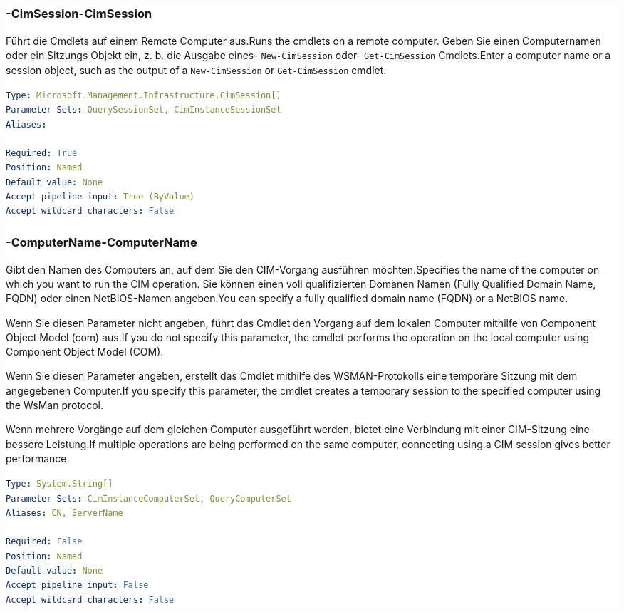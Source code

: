 ### <span data-ttu-id="aef32-144">-CimSession</span><span class="sxs-lookup"><span data-stu-id="aef32-144">-CimSession</span></span>

<span data-ttu-id="aef32-145">Führt die Cmdlets auf einem Remote Computer aus.</span><span class="sxs-lookup"><span data-stu-id="aef32-145">Runs the cmdlets on a remote computer.</span></span> <span data-ttu-id="aef32-146">Geben Sie einen Computernamen oder ein Sitzungs Objekt ein, z. b. die Ausgabe eines- `New-CimSession` oder- `Get-CimSession` Cmdlets.</span><span class="sxs-lookup"><span data-stu-id="aef32-146">Enter a computer name or a session object, such as the output of a `New-CimSession` or `Get-CimSession` cmdlet.</span></span>

```yaml
Type: Microsoft.Management.Infrastructure.CimSession[]
Parameter Sets: QuerySessionSet, CimInstanceSessionSet
Aliases:

Required: True
Position: Named
Default value: None
Accept pipeline input: True (ByValue)
Accept wildcard characters: False
```

### <span data-ttu-id="aef32-147">-ComputerName</span><span class="sxs-lookup"><span data-stu-id="aef32-147">-ComputerName</span></span>

<span data-ttu-id="aef32-148">Gibt den Namen des Computers an, auf dem Sie den CIM-Vorgang ausführen möchten.</span><span class="sxs-lookup"><span data-stu-id="aef32-148">Specifies the name of the computer on which you want to run the CIM operation.</span></span> <span data-ttu-id="aef32-149">Sie können einen voll qualifizierten Domänen Namen (Fully Qualified Domain Name, FQDN) oder einen NetBIOS-Namen angeben.</span><span class="sxs-lookup"><span data-stu-id="aef32-149">You can specify a fully qualified domain name (FQDN) or a NetBIOS name.</span></span>

<span data-ttu-id="aef32-150">Wenn Sie diesen Parameter nicht angeben, führt das Cmdlet den Vorgang auf dem lokalen Computer mithilfe von Component Object Model (com) aus.</span><span class="sxs-lookup"><span data-stu-id="aef32-150">If you do not specify this parameter, the cmdlet performs the operation on the local computer using Component Object Model (COM).</span></span>

<span data-ttu-id="aef32-151">Wenn Sie diesen Parameter angeben, erstellt das Cmdlet mithilfe des WSMAN-Protokolls eine temporäre Sitzung mit dem angegebenen Computer.</span><span class="sxs-lookup"><span data-stu-id="aef32-151">If you specify this parameter, the cmdlet creates a temporary session to the specified computer using the WsMan protocol.</span></span>

<span data-ttu-id="aef32-152">Wenn mehrere Vorgänge auf dem gleichen Computer ausgeführt werden, bietet eine Verbindung mit einer CIM-Sitzung eine bessere Leistung.</span><span class="sxs-lookup"><span data-stu-id="aef32-152">If multiple operations are being performed on the same computer, connecting using a CIM session gives better performance.</span></span>

```yaml
Type: System.String[]
Parameter Sets: CimInstanceComputerSet, QueryComputerSet
Aliases: CN, ServerName

Required: False
Position: Named
Default value: None
Accept pipeline input: False
Accept wildcard characters: False
```
